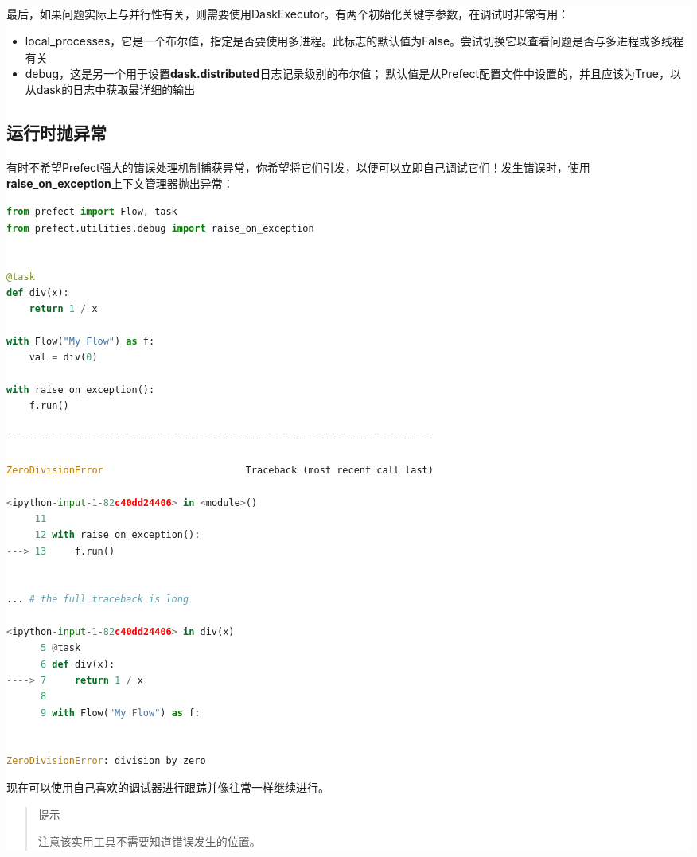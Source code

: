 最后，如果问题实际上与并行性有关，则需要使用DaskExecutor。有两个初始化关键字参数，在调试时非常有用：

 - local_processes，它是一个布尔值，指定是否要使用多进程。此标志的默认值为False。尝试切换它以查看问题是否与多进程或多线程有关
 - debug，这是另一个用于设置**dask.distributed**日志记录级别的布尔值； 默认值是从Prefect配置文件中设置的，并且应该为True，以从dask的日志中获取最详细的输出

## 运行时抛异常

有时不希望Prefect强大的错误处理机制捕获异常，你希望将它们引发，以便可以立即自己调试它们！发生错误时，使用**raise_on_exception**上下文管理器抛出异常：

````Python
from prefect import Flow, task
from prefect.utilities.debug import raise_on_exception


@task
def div(x):
    return 1 / x

with Flow("My Flow") as f:
    val = div(0)

with raise_on_exception():
    f.run()

---------------------------------------------------------------------------

ZeroDivisionError                         Traceback (most recent call last)

<ipython-input-1-82c40dd24406> in <module>()
     11
     12 with raise_on_exception():
---> 13     f.run()


... # the full traceback is long

<ipython-input-1-82c40dd24406> in div(x)
      5 @task
      6 def div(x):
----> 7     return 1 / x
      8
      9 with Flow("My Flow") as f:


ZeroDivisionError: division by zero
````

现在可以使用自己喜欢的调试器进行跟踪并像往常一样继续进行。

> 
> 提示
>
> 注意该实用工具不需要知道错误发生的位置。
> 

